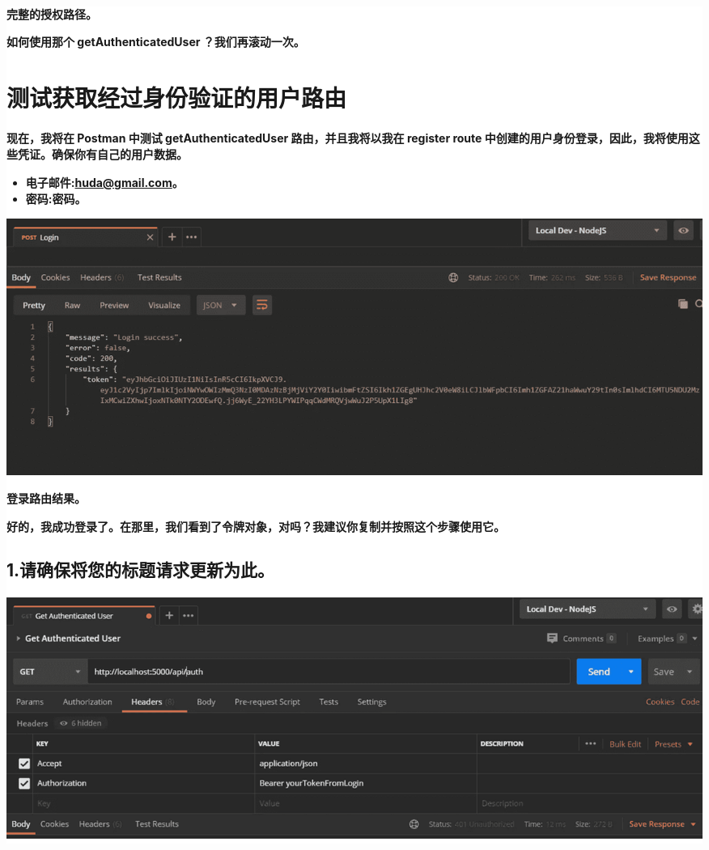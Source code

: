 **完整的授权路径。**

**如何使用那个 **getAuthenticatedUser** ？我们再滚动一次。**

# **测试获取经过身份验证的用户路由**

**现在，我将在 **Postman** 中测试 **getAuthenticatedUser** 路由，并且我将以我在 **register** route 中创建的用户身份登录，因此，我将使用这些凭证。确保你有自己的用户数据。**

*   ****电子邮件**:huda@gmail.com。**
*   ****密码**:密码。**

**![](img/fac5a72659ff6037fc349140abaf8757.png)**

**登录路由结果。**

**好的，我成功登录了。在那里，我们看到了令牌对象，对吗？我建议你复制并按照这个步骤使用它。**

## **1.请确保将您的标题请求更新为此。**

**![](img/e4f151d5f515bcccb0e94093765dd5be.png)**
